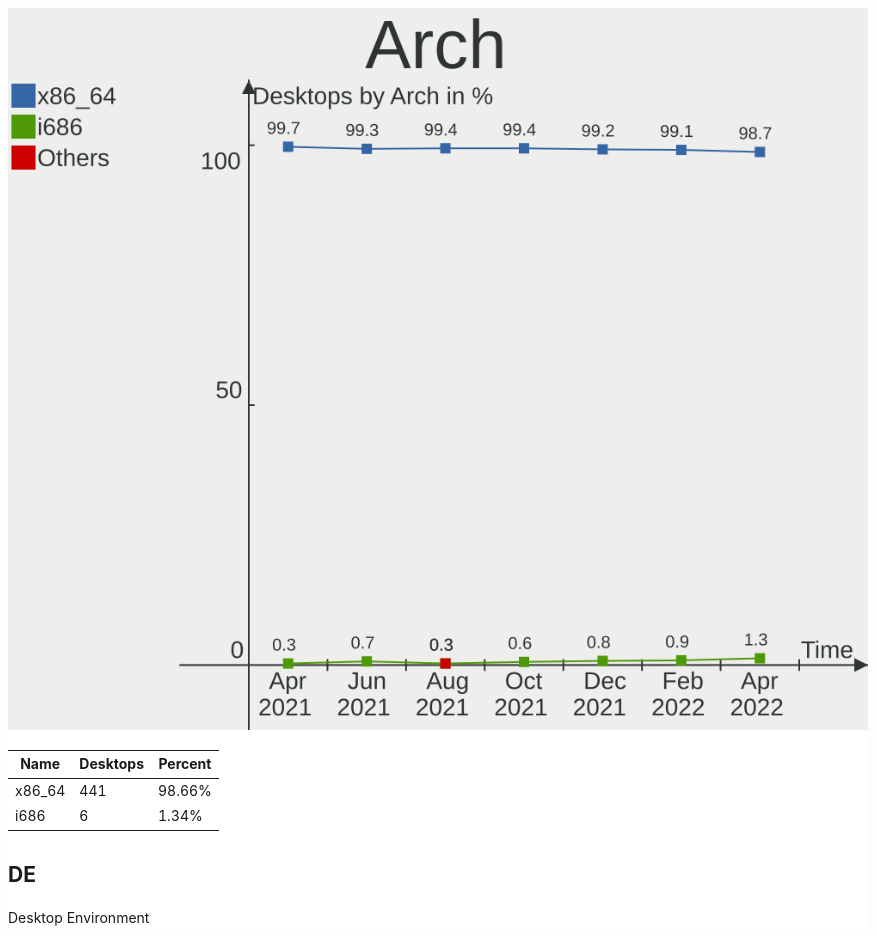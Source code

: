 ![Arch](./images/line_chart/os_arch.svg)

| Name   | Desktops | Percent |
|--------|----------|---------|
| x86_64 | 441      | 98.66%  |
| i686   | 6        | 1.34%   |

DE
--

Desktop Environment
